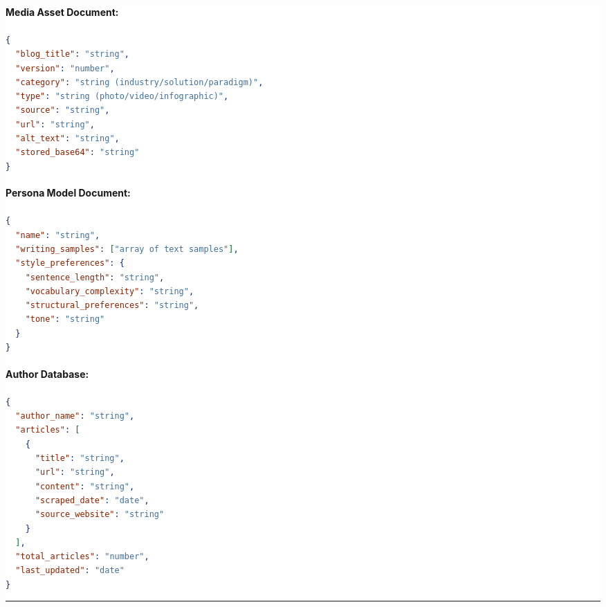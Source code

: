 #### Media Asset Document:
```json
{
  "blog_title": "string",
  "version": "number",
  "category": "string (industry/solution/paradigm)",
  "type": "string (photo/video/infographic)",
  "source": "string",
  "url": "string",
  "alt_text": "string",
  "stored_base64": "string"
}
```

#### Persona Model Document:
```json
{
  "name": "string",
  "writing_samples": ["array of text samples"],
  "style_preferences": {
    "sentence_length": "string",
    "vocabulary_complexity": "string",
    "structural_preferences": "string",
    "tone": "string"
  }
}
```

#### Author Database:
```json
{
  "author_name": "string",
  "articles": [
    {
      "title": "string",
      "url": "string",
      "content": "string",
      "scraped_date": "date",
      "source_website": "string"
    }
  ],
  "total_articles": "number",
  "last_updated": "date"
}
```

---